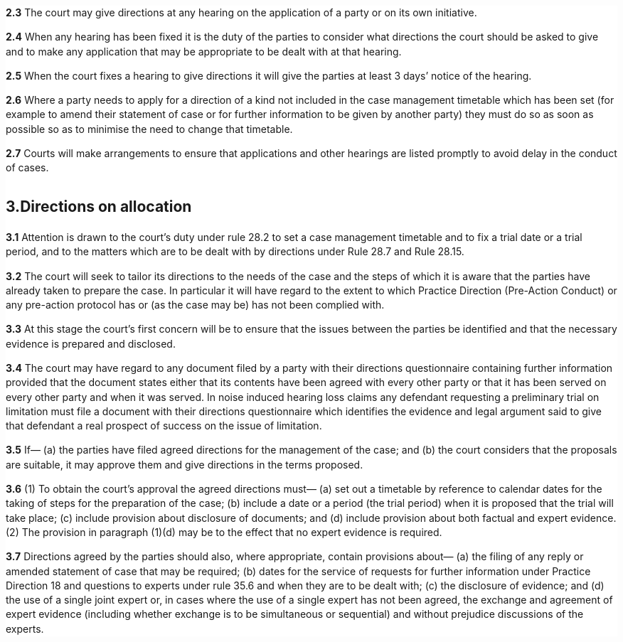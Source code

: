 **2.3** The court may give directions at any hearing on the application of a party or on its own initiative.

**2.4** When any hearing has been fixed it is the duty of the parties to consider what directions the court should be asked to give and to make any application that may be appropriate to be dealt with at that hearing.

**2.5** When the court fixes a hearing to give directions it will give the parties at least 3 days’ notice of the hearing.

**2.6** Where a party needs to apply for a direction of a kind not included in the case management timetable which has been set (for example to amend their statement of case or for further information to be given by another party) they must do so as soon as possible so as to minimise the need to change that timetable.

**2.7** Courts will make arrangements to ensure that applications and other hearings are listed promptly to avoid delay in the conduct of cases.
## 3.Directions on allocation

**3.1** Attention is drawn to the court’s duty under rule 28.2 to set a case management timetable and to fix a trial date or a trial period, and to the matters which are to be dealt with by directions under Rule 28.7 and Rule 28.15.

**3.2** The court will seek to tailor its directions to the needs of the case and the steps of which it is aware that the parties have already taken to prepare the case. In particular it will have regard to the extent to which Practice Direction (Pre-Action Conduct) or any pre-action protocol has or (as the case may be) has not been complied with.

**3.3** At this stage the court’s first concern will be to ensure that the issues between the parties be identified and that the necessary evidence is prepared and disclosed.

**3.4** The court may have regard to any document filed by a party with their directions questionnaire containing further information provided that the document states either that its contents have been agreed with every other party or that it has been served on every other party and when it was served. In noise induced hearing loss claims any defendant requesting a preliminary trial on limitation must file a document with their directions questionnaire which identifies the evidence and legal argument said to give that defendant a real prospect of success on the issue of limitation.

**3.5** If—
(a) the parties have filed agreed directions for the management of the case; and
(b) the court considers that the proposals are suitable,
it may approve them and give directions in the terms proposed.

**3.6**
(1) To obtain the court’s approval the agreed directions must—
(a) set out a timetable by reference to calendar dates for the taking of steps for the preparation of the case;
(b) include a date or a period (the trial period) when it is proposed that the trial will take place;
(c) include provision about disclosure of documents; and
(d) include provision about both factual and expert evidence.
(2) The provision in paragraph (1)(d) may be to the effect that no expert evidence is required.

**3.7** Directions agreed by the parties should also, where appropriate, contain provisions about—
(a) the filing of any reply or amended statement of case that may be required;
(b) dates for the service of requests for further information under Practice Direction 18 and questions to experts under rule 35.6 and when they are to be dealt with;
(c) the disclosure of evidence; and
(d) the use of a single joint expert or, in cases where the use of a single expert has not been agreed, the exchange and agreement of expert evidence (including whether exchange is to be simultaneous or sequential) and without prejudice discussions of the experts.
